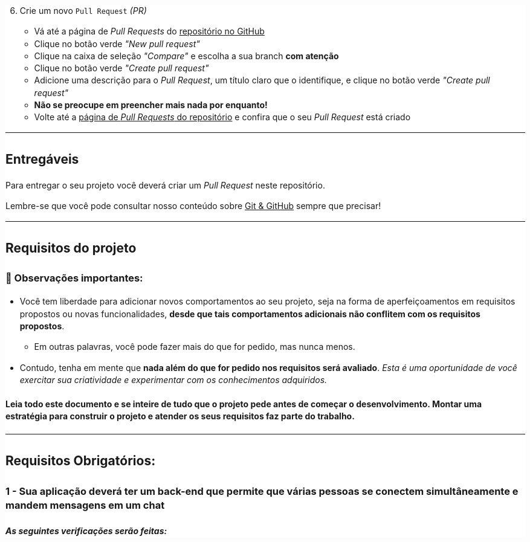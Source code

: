6. Crie um novo `Pull Request` _(PR)_

   - Vá até a página de _Pull Requests_ do [repositório no GitHub](https://github.com/tryber/sd-0x-project-webchat/pulls)
   - Clique no botão verde _"New pull request"_
   - Clique na caixa de seleção _"Compare"_ e escolha a sua branch **com atenção**
   - Clique no botão verde _"Create pull request"_
   - Adicione uma descrição para o _Pull Request_, um título claro que o identifique, e clique no botão verde _"Create pull request"_
   - **Não se preocupe em preencher mais nada por enquanto!**
   - Volte até a [página de _Pull Requests_ do repositório](https://github.com/tryber/sd-0x-project-webchat/pulls) e confira que o seu _Pull Request_ está criado

---

## Entregáveis

Para entregar o seu projeto você deverá criar um _Pull Request_ neste repositório.

Lembre-se que você pode consultar nosso conteúdo sobre [Git & GitHub](https://course.betrybe.com/intro/git/) sempre que precisar!

---

## Requisitos do projeto

### 👀 Observações importantes:

- Você tem liberdade para adicionar novos comportamentos ao seu projeto, seja na forma de aperfeiçoamentos em requisitos propostos ou novas funcionalidades, **desde que tais comportamentos adicionais não conflitem com os requisitos propostos**.

  - Em outras palavras, você pode fazer mais do que for pedido, mas nunca menos.

- Contudo, tenha em mente que **nada além do que for pedido nos requisitos será avaliado**. _Esta é uma oportunidade de você exercitar sua criatividade e experimentar com os conhecimentos adquiridos._

#### Leia todo este documento e se inteire de tudo que o projeto pede antes de começar o desenvolvimento. Montar uma estratégia para construir o projeto e atender os seus requisitos faz parte do trabalho.

---

## Requisitos Obrigatórios:

### 1 - Sua aplicação deverá ter um back-end que permite que várias pessoas se conectem simultâneamente e mandem mensagens em um chat

##### As seguintes verificações serão feitas:
